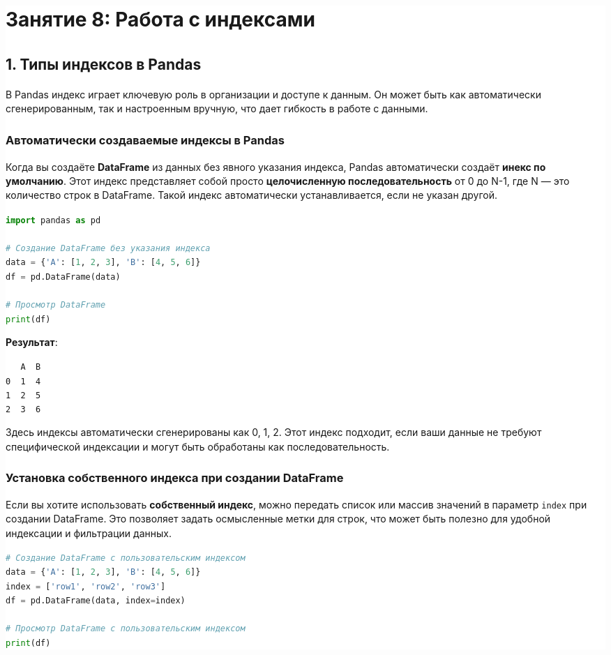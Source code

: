 # Занятие 8: Работа с индексами

## 1. **Типы индексов в Pandas**

В Pandas индекс играет ключевую роль в организации и доступе к данным. Он может быть как автоматически сгенерированным, так и настроенным вручную, что дает гибкость в работе с данными. 

### **Автоматически создаваемые индексы в Pandas**

Когда вы создаёте **DataFrame** из данных без явного указания индекса, Pandas автоматически создаёт **инекс по умолчанию**. Этот индекс представляет собой просто **целочисленную последовательность** от 0 до N-1, где N — это количество строк в DataFrame. Такой индекс автоматически устанавливается, если не указан другой.

```python
import pandas as pd

# Создание DataFrame без указания индекса
data = {'A': [1, 2, 3], 'B': [4, 5, 6]}
df = pd.DataFrame(data)

# Просмотр DataFrame
print(df)
```

**Результат**:

```
   A  B
0  1  4
1  2  5
2  3  6
```

Здесь индексы автоматически сгенерированы как 0, 1, 2. Этот индекс подходит, если ваши данные не требуют специфической индексации и могут быть обработаны как последовательность.


### **Установка собственного индекса при создании DataFrame**

Если вы хотите использовать **собственный индекс**, можно передать список или массив значений в параметр `index` при создании DataFrame. Это позволяет задать осмысленные метки для строк, что может быть полезно для удобной индексации и фильтрации данных.

```python
# Создание DataFrame с пользовательским индексом
data = {'A': [1, 2, 3], 'B': [4, 5, 6]}
index = ['row1', 'row2', 'row3']
df = pd.DataFrame(data, index=index)

# Просмотр DataFrame с пользовательским индексом
print(df)
```
